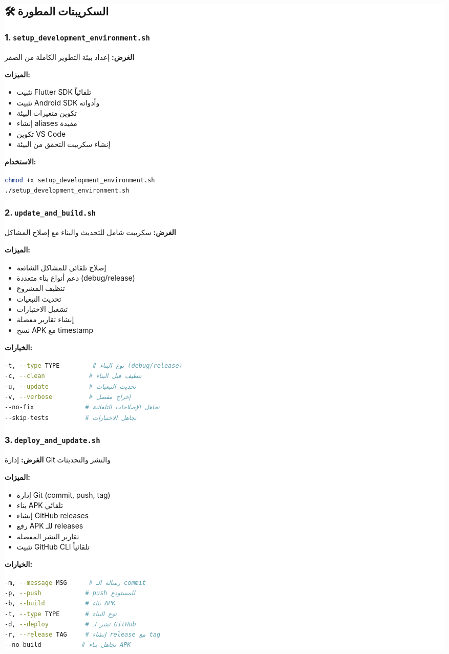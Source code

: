 ## 🛠️ السكريبتات المطورة

### 1. `setup_development_environment.sh`
**الغرض:** إعداد بيئة التطوير الكاملة من الصفر

**الميزات:**
- تثبيت Flutter SDK تلقائياً
- تثبيت Android SDK وأدواته
- تكوين متغيرات البيئة
- إنشاء aliases مفيدة
- تكوين VS Code
- إنشاء سكريبت التحقق من البيئة

**الاستخدام:**
```bash
chmod +x setup_development_environment.sh
./setup_development_environment.sh
```

### 2. `update_and_build.sh`
**الغرض:** سكريبت شامل للتحديث والبناء مع إصلاح المشاكل

**الميزات:**
- إصلاح تلقائي للمشاكل الشائعة
- دعم أنواع بناء متعددة (debug/release)
- تنظيف المشروع
- تحديث التبعيات
- تشغيل الاختبارات
- إنشاء تقارير مفصلة
- نسخ APK مع timestamp

**الخيارات:**
```bash
-t, --type TYPE         # نوع البناء (debug/release)
-c, --clean            # تنظيف قبل البناء
-u, --update           # تحديث التبعيات
-v, --verbose          # إخراج مفصل
--no-fix              # تجاهل الإصلاحات التلقائية
--skip-tests          # تجاهل الاختبارات
```

### 3. `deploy_and_update.sh`
**الغرض:** إدارة Git والنشر والتحديثات

**الميزات:**
- إدارة Git (commit, push, tag)
- بناء APK تلقائي
- إنشاء GitHub releases
- رفع APK للـ releases
- تقارير النشر المفصلة
- تثبيت GitHub CLI تلقائياً

**الخيارات:**
```bash
-m, --message MSG      # رسالة الـ commit
-p, --push            # push للمستودع
-b, --build           # بناء APK
-t, --type TYPE       # نوع البناء
-d, --deploy          # نشر لـ GitHub
-r, --release TAG     # إنشاء release مع tag
--no-build           # تجاهل بناء APK
```
